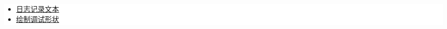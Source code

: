 -   [日志记录文本](/documentation/zh-cn/unreal-engine/visual-logger-in-unreal-engine#%E6%97%A5%E5%BF%97%E8%AE%B0%E5%BD%95%E6%96%87%E6%9C%AC)
-   [绘制调试形状](/documentation/zh-cn/unreal-engine/visual-logger-in-unreal-engine#%E7%BB%98%E5%88%B6%E8%B0%83%E8%AF%95%E5%BD%A2%E7%8A%B6)